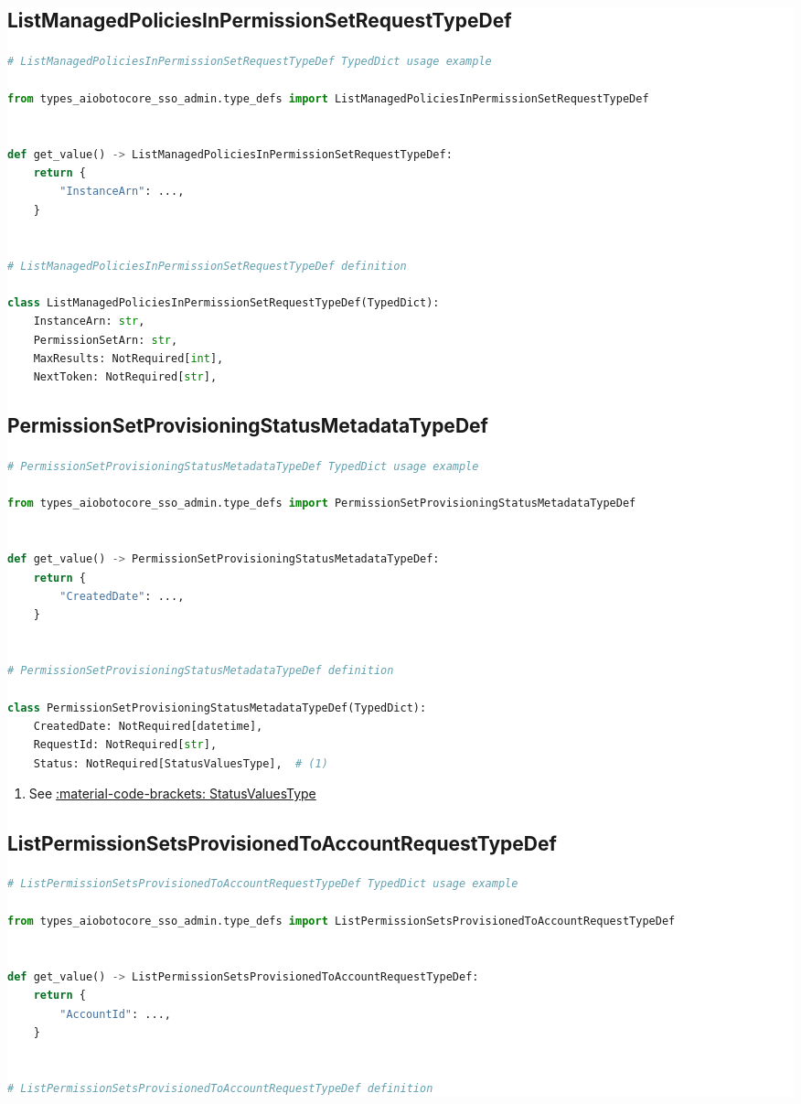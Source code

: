 ## ListManagedPoliciesInPermissionSetRequestTypeDef

```python
# ListManagedPoliciesInPermissionSetRequestTypeDef TypedDict usage example

from types_aiobotocore_sso_admin.type_defs import ListManagedPoliciesInPermissionSetRequestTypeDef


def get_value() -> ListManagedPoliciesInPermissionSetRequestTypeDef:
    return {
        "InstanceArn": ...,
    }


# ListManagedPoliciesInPermissionSetRequestTypeDef definition

class ListManagedPoliciesInPermissionSetRequestTypeDef(TypedDict):
    InstanceArn: str,
    PermissionSetArn: str,
    MaxResults: NotRequired[int],
    NextToken: NotRequired[str],
```

## PermissionSetProvisioningStatusMetadataTypeDef

```python
# PermissionSetProvisioningStatusMetadataTypeDef TypedDict usage example

from types_aiobotocore_sso_admin.type_defs import PermissionSetProvisioningStatusMetadataTypeDef


def get_value() -> PermissionSetProvisioningStatusMetadataTypeDef:
    return {
        "CreatedDate": ...,
    }


# PermissionSetProvisioningStatusMetadataTypeDef definition

class PermissionSetProvisioningStatusMetadataTypeDef(TypedDict):
    CreatedDate: NotRequired[datetime],
    RequestId: NotRequired[str],
    Status: NotRequired[StatusValuesType],  # (1)
```

1. See [:material-code-brackets: StatusValuesType](./literals.md#statusvaluestype) 
## ListPermissionSetsProvisionedToAccountRequestTypeDef

```python
# ListPermissionSetsProvisionedToAccountRequestTypeDef TypedDict usage example

from types_aiobotocore_sso_admin.type_defs import ListPermissionSetsProvisionedToAccountRequestTypeDef


def get_value() -> ListPermissionSetsProvisionedToAccountRequestTypeDef:
    return {
        "AccountId": ...,
    }


# ListPermissionSetsProvisionedToAccountRequestTypeDef definition

```